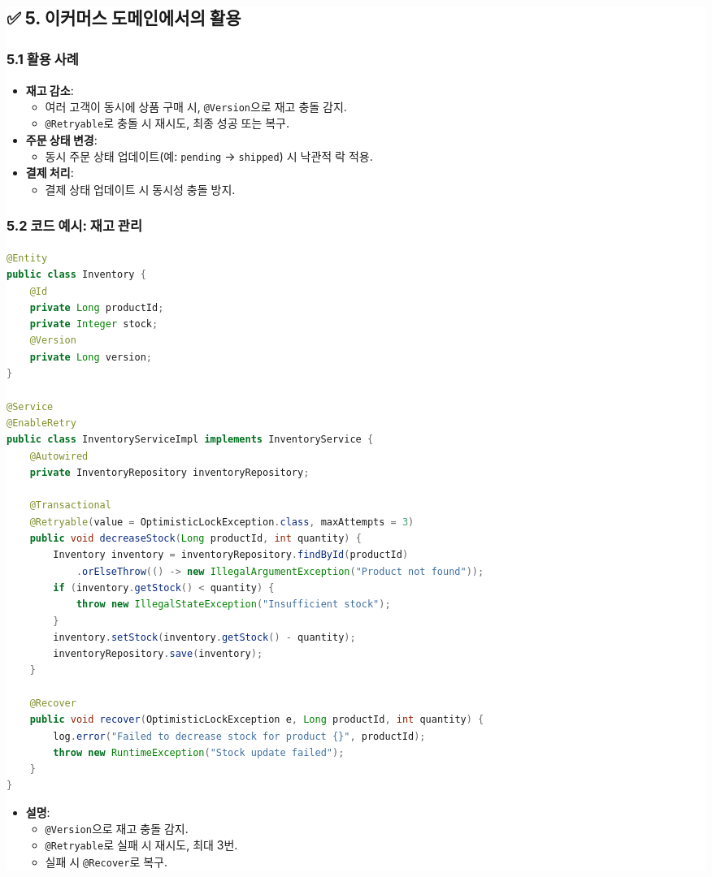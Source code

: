 
## ✅ 5. 이커머스 도메인에서의 활용

### 5.1 활용 사례
- **재고 감소**:
  - 여러 고객이 동시에 상품 구매 시, `@Version`으로 재고 충돌 감지.
  - `@Retryable`로 충돌 시 재시도, 최종 성공 또는 복구.
- **주문 상태 변경**:
  - 동시 주문 상태 업데이트(예: `pending` → `shipped`) 시 낙관적 락 적용.
- **결제 처리**:
  - 결제 상태 업데이트 시 동시성 충돌 방지.

### 5.2 코드 예시: 재고 관리
```java
@Entity
public class Inventory {
    @Id
    private Long productId;
    private Integer stock;
    @Version
    private Long version;
}

@Service
@EnableRetry
public class InventoryServiceImpl implements InventoryService {
    @Autowired
    private InventoryRepository inventoryRepository;

    @Transactional
    @Retryable(value = OptimisticLockException.class, maxAttempts = 3)
    public void decreaseStock(Long productId, int quantity) {
        Inventory inventory = inventoryRepository.findById(productId)
            .orElseThrow(() -> new IllegalArgumentException("Product not found"));
        if (inventory.getStock() < quantity) {
            throw new IllegalStateException("Insufficient stock");
        }
        inventory.setStock(inventory.getStock() - quantity);
        inventoryRepository.save(inventory);
    }

    @Recover
    public void recover(OptimisticLockException e, Long productId, int quantity) {
        log.error("Failed to decrease stock for product {}", productId);
        throw new RuntimeException("Stock update failed");
    }
}
```
- **설명**:
  - `@Version`으로 재고 충돌 감지.
  - `@Retryable`로 실패 시 재시도, 최대 3번.
  - 실패 시 `@Recover`로 복구.
